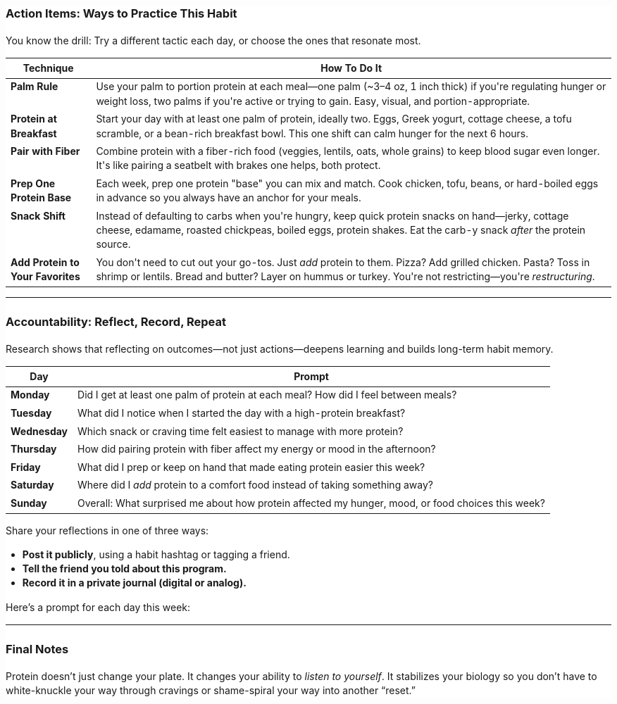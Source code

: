 
### **Action Items: Ways to Practice This Habit**

You know the drill: Try a different tactic each day, or choose the ones that resonate most. 

| **Technique** | **How To Do It** |
| --- | --- |
| **Palm Rule** | Use your palm to portion protein at each meal—one palm (~3–4 oz, 1 inch thick) if you're regulating hunger or weight loss, two palms if you're active or trying to gain. Easy, visual, and portion-appropriate. |
| **Protein at Breakfast** | Start your day with at least one palm of protein, ideally two. Eggs, Greek yogurt, cottage cheese, a tofu scramble, or a bean-rich breakfast bowl. This one shift can calm hunger for the next 6 hours. |
| **Pair with Fiber** | Combine protein with a fiber-rich food (veggies, lentils, oats, whole grains) to keep blood sugar even longer. It's like pairing a seatbelt with brakes one helps, both protect. |
| **Prep One Protein Base** | Each week, prep one protein "base" you can mix and match. Cook chicken, tofu, beans, or hard-boiled eggs in advance so you always have an anchor for your meals. |
| **Snack Shift** | Instead of defaulting to carbs when you're hungry, keep quick protein snacks on hand—jerky, cottage cheese, edamame, roasted chickpeas, boiled eggs, protein shakes. Eat the carb-y snack *after* the protein source. |
| **Add Protein to Your Favorites** | You don't need to cut out your go-tos. Just *add* protein to them. Pizza? Add grilled chicken. Pasta? Toss in shrimp or lentils. Bread and butter? Layer on hummus or turkey. You're not restricting—you're *restructuring*. |

---

### **Accountability: Reflect, Record, Repeat**

Research shows that reflecting on outcomes—not just actions—deepens learning and builds long-term habit memory.

| **Day** | **Prompt** |
| --- | --- |
| **Monday** | Did I get at least one palm of protein at each meal? How did I feel between meals? |
| **Tuesday** | What did I notice when I started the day with a high-protein breakfast? |
| **Wednesday** | Which snack or craving time felt easiest to manage with more protein? |
| **Thursday** | How did pairing protein with fiber affect my energy or mood in the afternoon? |
| **Friday** | What did I prep or keep on hand that made eating protein easier this week? |
| **Saturday** | Where did I *add* protein to a comfort food instead of taking something away? |
| **Sunday** | Overall: What surprised me about how protein affected my hunger, mood, or food choices this week? |

Share your reflections in one of three ways:

- **Post it publicly**, using a habit hashtag or tagging a friend.
- **Tell the friend you told about this program.**
- **Record it in a private journal (digital or analog).**

Here’s a prompt for each day this week:

---

### Final Notes

Protein doesn’t just change your plate. It changes your ability to *listen to yourself*. It stabilizes your biology so you don’t have to white-knuckle your way through cravings or shame-spiral your way into another “reset.”
